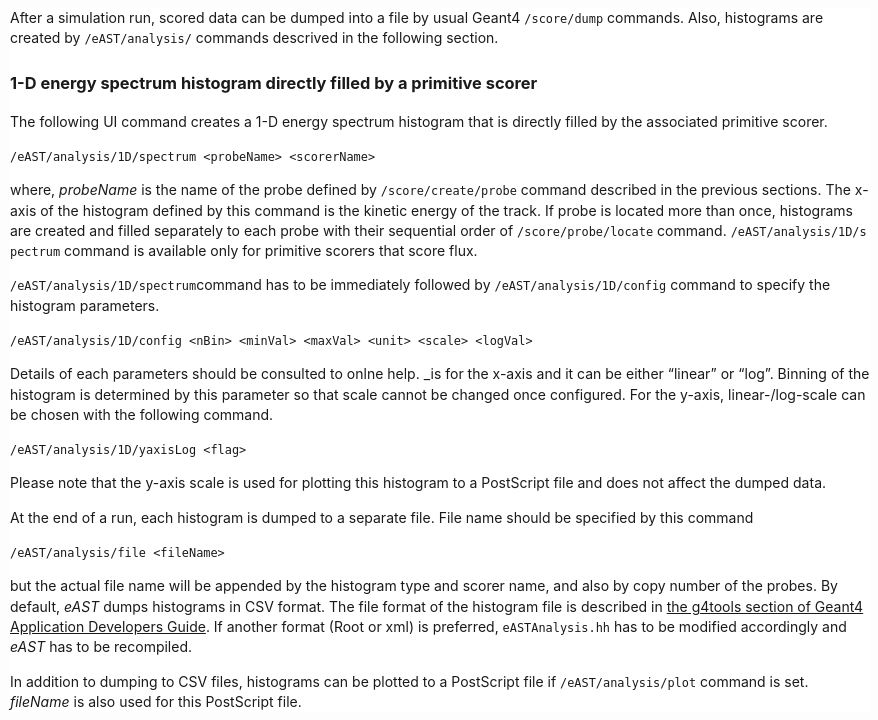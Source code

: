 After a simulation run, scored data can be dumped into a file by usual Geant4 `/score/dump` commands. Also, histograms are created by `/eAST/analysis/` commands descrived in the following section.

### 1-D energy spectrum histogram directly filled by a primitive scorer

The following UI command creates a 1-D energy spectrum histogram that is directly filled by the associated primitive scorer.
```
/eAST/analysis/1D/spectrum <probeName> <scorerName>
```
where, _probeName_ is the name of the probe defined by `/score/create/probe` command described in the previous sections.
The x-axis of the histogram defined by this command is the kinetic energy of the track.
If probe is located more than once, histograms are created and filled separately to each probe with their sequential order of `/score/probe/locate` command.
`/eAST/analysis/1D/spectrum` command is available only for primitive scorers that score flux.

`/eAST/analysis/1D/spectrum`command has to be immediately followed by `/eAST/analysis/1D/config` command to specify the histogram parameters.
```
/eAST/analysis/1D/config <nBin> <minVal> <maxVal> <unit> <scale> <logVal>
```
Details of each parameters should be consulted to onlne help. <scale>_is for the x-axis and it can be either “linear” or “log”. Binning of the histogram is determined by this parameter so that scale cannot be changed once configured. For the y-axis, linear-/log-scale can be chosen with the following command.
```
/eAST/analysis/1D/yaxisLog <flag>
```
Please note that the y-axis scale is used for plotting this histogram to a PostScript file and does not affect the dumped data.

At the end of a run, each histogram is dumped to a separate file. File name should be specified by this command
```
/eAST/analysis/file <fileName>
```
but the actual file name will be appended by the histogram type and scorer name, and also by copy number of the probes.
By default, *eAST* dumps histograms in CSV format. The file format of the histogram file is described in [the g4tools section of Geant4 Application Developers Guide](https://geant4-userdoc.web.cern.ch/UsersGuides/ForApplicationDeveloper/html/Analysis/g4tools.html).
If another format (Root or xml) is preferred, `eASTAnalysis.hh` has to be modified accordingly and *eAST* has to be recompiled.

In addition to dumping to CSV files, histograms can be plotted to a PostScript file if `/eAST/analysis/plot` command is set. _fileName_ is also used for this PostScript file.

